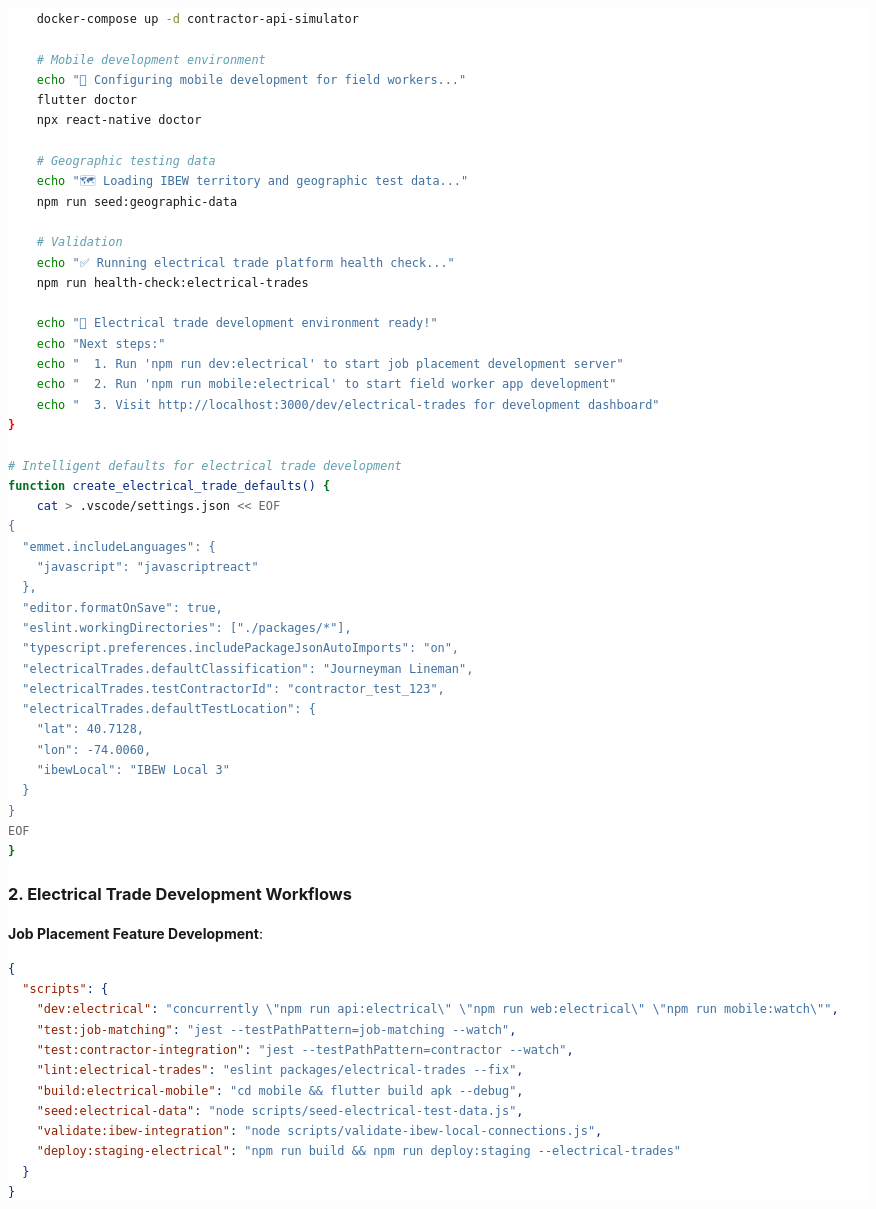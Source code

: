 ```bash
    docker-compose up -d contractor-api-simulator
    
    # Mobile development environment
    echo "📱 Configuring mobile development for field workers..."
    flutter doctor
    npx react-native doctor
    
    # Geographic testing data
    echo "🗺️ Loading IBEW territory and geographic test data..."
    npm run seed:geographic-data
    
    # Validation
    echo "✅ Running electrical trade platform health check..."
    npm run health-check:electrical-trades
    
    echo "🎉 Electrical trade development environment ready!"
    echo "Next steps:"
    echo "  1. Run 'npm run dev:electrical' to start job placement development server"
    echo "  2. Run 'npm run mobile:electrical' to start field worker app development"
    echo "  3. Visit http://localhost:3000/dev/electrical-trades for development dashboard"
}

# Intelligent defaults for electrical trade development
function create_electrical_trade_defaults() {
    cat > .vscode/settings.json << EOF
{
  "emmet.includeLanguages": {
    "javascript": "javascriptreact"
  },
  "editor.formatOnSave": true,
  "eslint.workingDirectories": ["./packages/*"],
  "typescript.preferences.includePackageJsonAutoImports": "on",
  "electricalTrades.defaultClassification": "Journeyman Lineman",
  "electricalTrades.testContractorId": "contractor_test_123",
  "electricalTrades.defaultTestLocation": {
    "lat": 40.7128,
    "lon": -74.0060,
    "ibewLocal": "IBEW Local 3"
  }
}
EOF
}
```

### 2. Electrical Trade Development Workflows

**Job Placement Feature Development**:

```json
{
  "scripts": {
    "dev:electrical": "concurrently \"npm run api:electrical\" \"npm run web:electrical\" \"npm run mobile:watch\"",
    "test:job-matching": "jest --testPathPattern=job-matching --watch",
    "test:contractor-integration": "jest --testPathPattern=contractor --watch",
    "lint:electrical-trades": "eslint packages/electrical-trades --fix",
    "build:electrical-mobile": "cd mobile && flutter build apk --debug",
    "seed:electrical-data": "node scripts/seed-electrical-test-data.js",
    "validate:ibew-integration": "node scripts/validate-ibew-local-connections.js",
    "deploy:staging-electrical": "npm run build && npm run deploy:staging --electrical-trades"
  }
}
```
